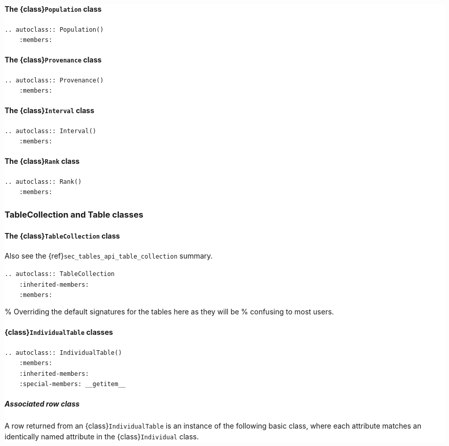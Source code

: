 #### The {class}`Population` class

```{eval-rst}
.. autoclass:: Population()
    :members:
```

#### The {class}`Provenance` class

```{eval-rst}
.. autoclass:: Provenance()
    :members:
```

#### The {class}`Interval` class

```{eval-rst}
.. autoclass:: Interval()
    :members:
```

#### The {class}`Rank` class

```{eval-rst}
.. autoclass:: Rank()
    :members:
```

### TableCollection and Table classes

#### The {class}`TableCollection` class

Also see the {ref}`sec_tables_api_table_collection` summary.

```{eval-rst}
.. autoclass:: TableCollection
    :inherited-members:
    :members:
```

% Overriding the default signatures for the tables here as they will be
% confusing to most users.


#### {class}`IndividualTable` classes

```{eval-rst}
.. autoclass:: IndividualTable()
    :members:
    :inherited-members:
    :special-members: __getitem__
```

##### Associated row class

A row returned from an {class}`IndividualTable` is an instance of the following
basic class, where each attribute matches an identically named attribute in the
{class}`Individual` class.
